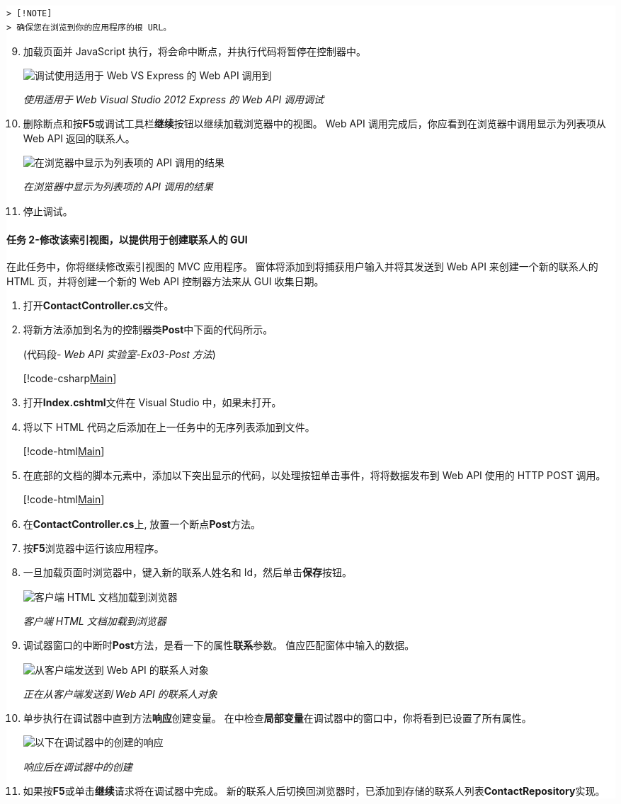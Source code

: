     > [!NOTE]
    > 确保您在浏览到你的应用程序的根 URL。
9. 加载页面并 JavaScript 执行，将会命中断点，并执行代码将暂停在控制器中。

    ![调试使用适用于 Web VS Express 的 Web API 调用到](build-restful-apis-with-aspnet-web-api/_static/image22.png "调试到使用适用于 Web VS Express 的 Web API 调用")

    *使用适用于 Web Visual Studio 2012 Express 的 Web API 调用调试*
10. 删除断点和按**F5**或调试工具栏**继续**按钮以继续加载浏览器中的视图。 Web API 调用完成后，你应看到在浏览器中调用显示为列表项从 Web API 返回的联系人。

    ![在浏览器中显示为列表项的 API 调用的结果](build-restful-apis-with-aspnet-web-api/_static/image23.png "在浏览器中显示为列表项的 API 调用的结果")

    *在浏览器中显示为列表项的 API 调用的结果*
11. 停止调试。

<a id="Ex3Task2"></a>

<a id="Task_2_-_Modifying_the_Index_View_to_Provide_a_GUI_for_Creating_Contacts"></a>
#### <a name="task-2---modifying-the-index-view-to-provide-a-gui-for-creating-contacts"></a>任务 2-修改该索引视图，以提供用于创建联系人的 GUI

在此任务中，你将继续修改索引视图的 MVC 应用程序。 窗体将添加到将捕获用户输入并将其发送到 Web API 来创建一个新的联系人的 HTML 页，并将创建一个新的 Web API 控制器方法来从 GUI 收集日期。

1. 打开**ContactController.cs**文件。
2. 将新方法添加到名为的控制器类**Post**中下面的代码所示。

    (代码段- *Web API 实验室-Ex03-Post 方法*)


    [!code-csharp[Main](build-restful-apis-with-aspnet-web-api/samples/sample15.cs)]
3. 打开**Index.cshtml**文件在 Visual Studio 中，如果未打开。
4. 将以下 HTML 代码之后添加在上一任务中的无序列表添加到文件。


    [!code-html[Main](build-restful-apis-with-aspnet-web-api/samples/sample16.html)]
5. 在底部的文档的脚本元素中，添加以下突出显示的代码，以处理按钮单击事件，将将数据发布到 Web API 使用的 HTTP POST 调用。

    [!code-html[Main](build-restful-apis-with-aspnet-web-api/samples/sample17.html)]
6. 在**ContactController.cs**上, 放置一个断点**Post**方法。
7. 按**F5**浏览器中运行该应用程序。
8. 一旦加载页面时浏览器中，键入新的联系人姓名和 Id，然后单击**保存**按钮。

    ![客户端 HTML 文档加载到浏览器](build-restful-apis-with-aspnet-web-api/_static/image24.png "客户端 HTML 文档加载到浏览器")

    *客户端 HTML 文档加载到浏览器*
9. 调试器窗口的中断时**Post**方法，是看一下的属性**联系**参数。 值应匹配窗体中输入的数据。

    ![从客户端发送到 Web API 的联系人对象](build-restful-apis-with-aspnet-web-api/_static/image25.png "从客户端发送到 Web API 的联系人对象")

    *正在从客户端发送到 Web API 的联系人对象*
10. 单步执行在调试器中直到方法**响应**创建变量。 在中检查**局部变量**在调试器中的窗口中，你将看到已设置了所有属性。

    ![以下在调试器中的创建的响应](build-restful-apis-with-aspnet-web-api/_static/image26.png "响应后在调试器中的创建")

    *响应后在调试器中的创建*
11. 如果按**F5**或单击**继续**请求将在调试器中完成。 新的联系人后切换回浏览器时，已添加到存储的联系人列表**ContactRepository**实现。
